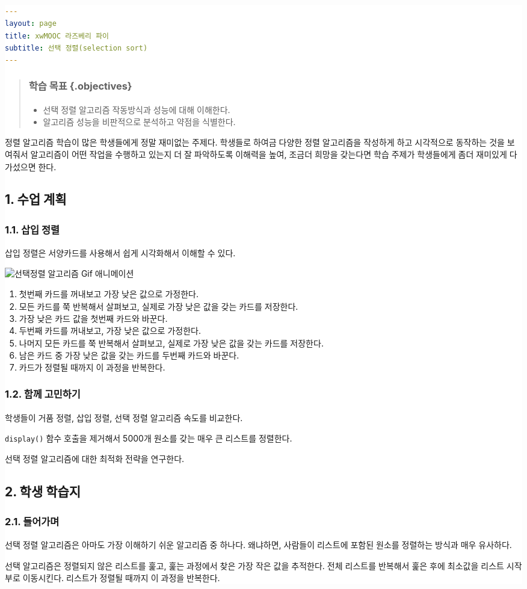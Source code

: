 ```yaml
---
layout: page
title: xwMOOC 라즈베리 파이
subtitle: 선택 정렬(selection sort)
---
```


> ### 학습 목표 {.objectives}
>
> * 선택 정렬 알고리즘 작동방식과 성능에 대해 이해한다.
> * 알고리즘 성능을 비판적으로 분석하고 약점을 식별한다.


정렬 알고리즘 학습이 많은 학생들에게 정말 재미없는 주제다. 학생들로 하여금
다양한 정렬 알고리즘을 작성하게 하고 시각적으로 동작하는 것을 보여줘서
알고리즘이 어떤 작업을 수행하고 있는지 더 잘 파악하도록 이해력을 높여,
조금더 희망을 갖는다면 학습 주제가 학생들에게 좀더 재미있게 다가섰으면 한다.

## 1. 수업 계획

### 1.1. 삽입 정렬 

삽입 정렬은 서양카드를 사용해서 쉽게 시각화해서 이해할 수 있다.

<img src="fig/rpi-algo-selection_anim.gif" alt="선택정렬 알고리즘 Gif 애니메이션" width="50%">


1. 첫번째 카드를 꺼내보고 가장 낮은 값으로 가정한다.
1. 모든 카드를 쭉 반복해서 살펴보고, 실제로 가장 낮은 값을 갖는 카드를 저장한다.
1. 가장 낮은 카드 값을 첫번째 카드와 바꾼다.
1. 두번째 카드를 꺼내보고, 가장 낮은 값으로 가정한다.
1. 나머지 모든 카드를 쭉 반복해서 살펴보고, 실제로 가장 낮은 값을 갖는 카드를 저장한다.
1. 남은 카드 중 가장 낮은 값을 갖는 카드를 두번째 카드와 바꾼다.
1. 카드가 정렬될 때까지 이 과정을 반복한다.


### 1.2. 함께 고민하기

학생들이 거품 정렬, 삽입 정렬, 선택 정렬 알고리즘 속도를 비교한다.

`display()` 함수 호출을 제거해서 5000개 원소를 갖는 매우 큰 리스트를 정렬한다.

선택 정렬 알고리즘에 대한 최적화 전략을 연구한다.


## 2. 학생 학습지

### 2.1. 들어가며

선택 정렬 알고리즘은 아마도 가장 이해하기 쉬운 알고리즘 중 하나다. 왜냐하면,
사람들이 리스트에 포함된 원소를 정렬하는 방식과 매우 유사하다.

선택 알고리즘은 정렬되지 않은 리스트를 훑고, 훑는 과정에서 찾은 가장 작은 값을 추적한다.
전체 리스트를 반복해서 훑은 후에 최소값을 리스트 시작부로 이동시킨다.
리스트가 정렬될 때까지 이 과정을 반복한다.
